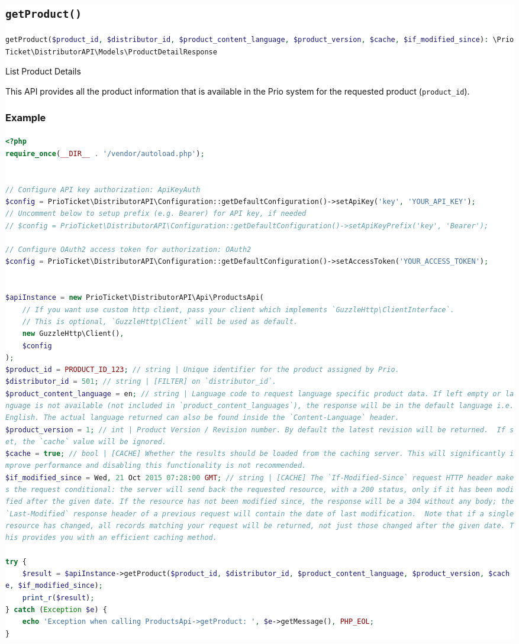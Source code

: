 ## `getProduct()`

```php
getProduct($product_id, $distributor_id, $product_content_language, $product_version, $cache, $if_modified_since): \PrioTicket\DistributorAPI\Models\ProductDetailResponse
```

List Product Details

This API provides all the product information that is available in the Prio system for the requested product (`product_id`).

### Example

```php
<?php
require_once(__DIR__ . '/vendor/autoload.php');


// Configure API key authorization: ApiKeyAuth
$config = PrioTicket\DistributorAPI\Configuration::getDefaultConfiguration()->setApiKey('key', 'YOUR_API_KEY');
// Uncomment below to setup prefix (e.g. Bearer) for API key, if needed
// $config = PrioTicket\DistributorAPI\Configuration::getDefaultConfiguration()->setApiKeyPrefix('key', 'Bearer');

// Configure OAuth2 access token for authorization: OAuth2
$config = PrioTicket\DistributorAPI\Configuration::getDefaultConfiguration()->setAccessToken('YOUR_ACCESS_TOKEN');


$apiInstance = new PrioTicket\DistributorAPI\Api\ProductsApi(
    // If you want use custom http client, pass your client which implements `GuzzleHttp\ClientInterface`.
    // This is optional, `GuzzleHttp\Client` will be used as default.
    new GuzzleHttp\Client(),
    $config
);
$product_id = PRODUCT_ID_123; // string | Unique identifier for the product assigned by Prio.
$distributor_id = 501; // string | [FILTER] on `distributor_id`.
$product_content_language = en; // string | Language code to request language specific product data. If left empty or language is not available (not included in `product_content_languages`), the response will be in the default language i.e. English. The actual language returned can also be found inside the `Content-Language` header.
$product_version = 1; // int | Product Version / Revision number. By default the latest revision will be returned.  If set, the `cache` value will be ignored.
$cache = true; // bool | [CACHE] Whether the results should be loaded from the caching server. This will significantly improve performance and disabling this functionality is not recommended.
$if_modified_since = Wed, 21 Oct 2015 07:28:00 GMT; // string | [CACHE] The `If-Modified-Since` request HTTP header makes the request conditional: the server will send back the requested resource, with a 200 status, only if it has been modified after the given date. If the resource has not been modified since, the response will be a 304 without any body; the `Last-Modified` response header of a previous request will contain the date of last modification.  Note that if a single resource has changed, all records matching your request will be returned, not just those changed after the given date. This provides you with an efficient caching method.

try {
    $result = $apiInstance->getProduct($product_id, $distributor_id, $product_content_language, $product_version, $cache, $if_modified_since);
    print_r($result);
} catch (Exception $e) {
    echo 'Exception when calling ProductsApi->getProduct: ', $e->getMessage(), PHP_EOL;
}
```
